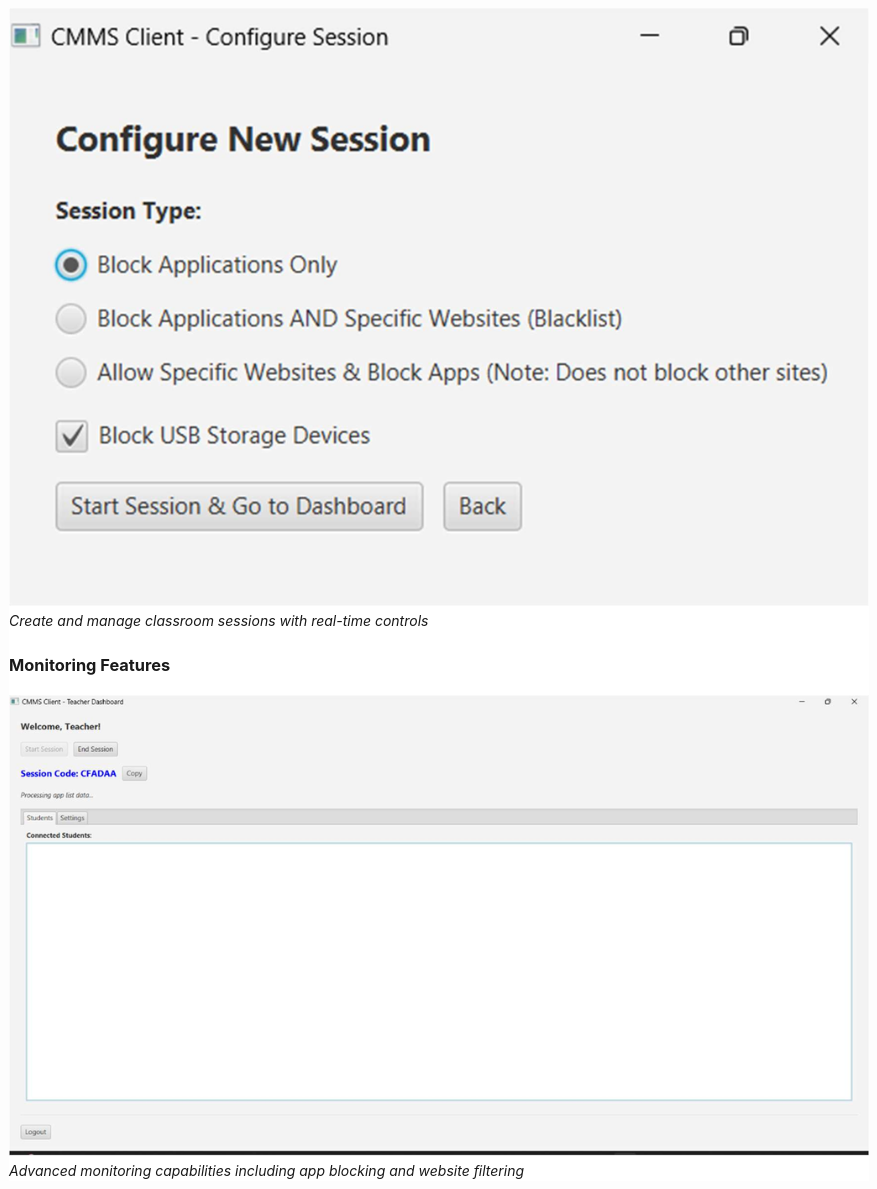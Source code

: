 ![Session Management](docs/images/session-management.jpg)
*Create and manage classroom sessions with real-time controls*

### Monitoring Features
![Monitoring](docs/images/monitoring-features.jpg)
*Advanced monitoring capabilities including app blocking and website filtering*
